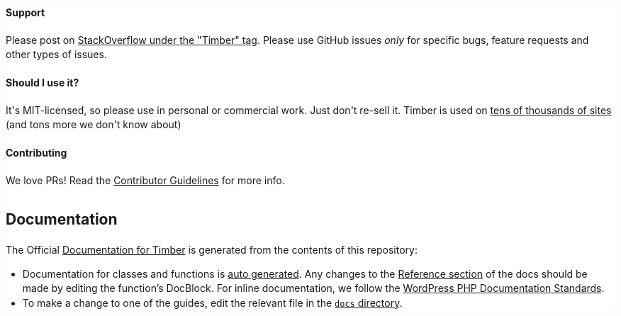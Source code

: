 #### Support
Please post on [StackOverflow under the "Timber" tag](http://stackoverflow.com/questions/tagged/timber). Please use GitHub issues _only_ for specific bugs, feature requests and other types of issues.

#### Should I use it?
It's MIT-licensed, so please use in personal or commercial work. Just don't re-sell it. Timber is used on [tens of thousands of sites](https://www.upstatement.com/timber/#showcase) (and tons more we don't know about)

#### Contributing
We love PRs! Read the [Contributor Guidelines](https://github.com/timber/timber/blob/master/CONTRIBUTING.md) for more info.

## Documentation

The Official [Documentation for Timber](https://timber.github.io/docs/) is generated from the contents of this repository:

* Documentation for classes and functions is [auto generated](https://github.com/timber/docs). Any changes to the [Reference section](https://timber.github.io/docs/reference/) of the docs should be made by editing the function’s DocBlock. For inline documentation, we follow the [WordPress PHP Documentation Standards](https://make.wordpress.org/core/handbook/best-practices/inline-documentation-standards/php/).
* To make a change to one of the guides, edit the relevant file in the [`docs` directory](https://github.com/timber/timber/tree/master/docs).
